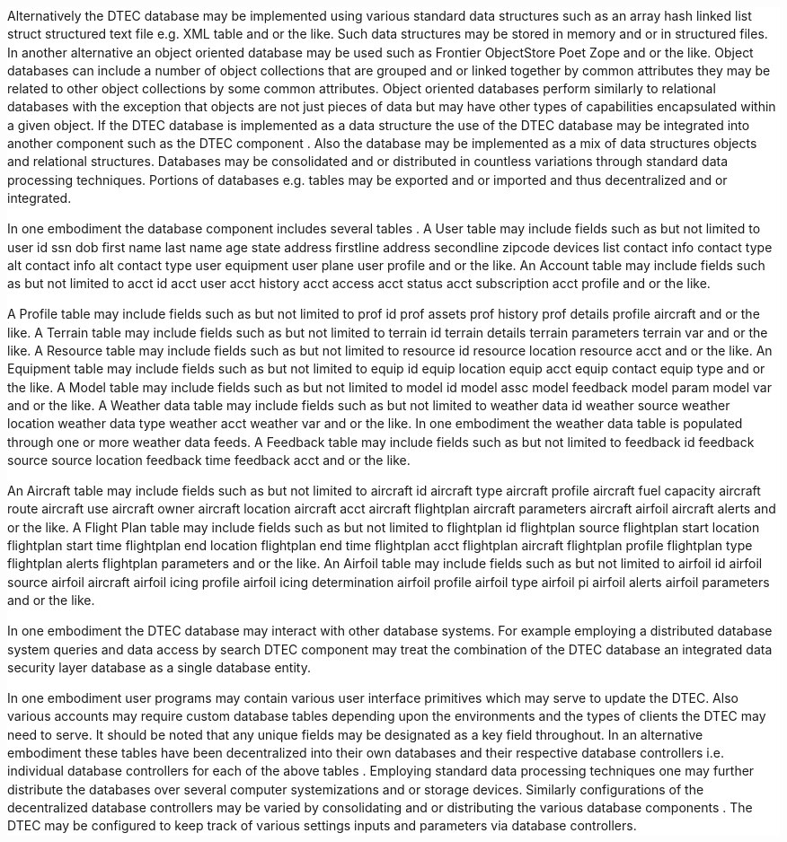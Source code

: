 Alternatively the DTEC database may be implemented using various standard data structures such as an array hash linked list struct structured text file e.g. XML table and or the like. Such data structures may be stored in memory and or in structured files. In another alternative an object oriented database may be used such as Frontier ObjectStore Poet Zope and or the like. Object databases can include a number of object collections that are grouped and or linked together by common attributes they may be related to other object collections by some common attributes. Object oriented databases perform similarly to relational databases with the exception that objects are not just pieces of data but may have other types of capabilities encapsulated within a given object. If the DTEC database is implemented as a data structure the use of the DTEC database may be integrated into another component such as the DTEC component . Also the database may be implemented as a mix of data structures objects and relational structures. Databases may be consolidated and or distributed in countless variations through standard data processing techniques. Portions of databases e.g. tables may be exported and or imported and thus decentralized and or integrated.

In one embodiment the database component includes several tables . A User table may include fields such as but not limited to user id ssn dob first name last name age state address firstline address secondline zipcode devices list contact info contact type alt contact info alt contact type user equipment user plane user profile and or the like. An Account table may include fields such as but not limited to acct id acct user acct history acct access acct status acct subscription acct profile and or the like.

A Profile table may include fields such as but not limited to prof id prof assets prof history prof details profile aircraft and or the like. A Terrain table may include fields such as but not limited to terrain id terrain details terrain parameters terrain var and or the like. A Resource table may include fields such as but not limited to resource id resource location resource acct and or the like. An Equipment table may include fields such as but not limited to equip id equip location equip acct equip contact equip type and or the like. A Model table may include fields such as but not limited to model id model assc model feedback model param model var and or the like. A Weather data table may include fields such as but not limited to weather data id weather source weather location weather data type weather acct weather var and or the like. In one embodiment the weather data table is populated through one or more weather data feeds. A Feedback table may include fields such as but not limited to feedback id feedback source source location feedback time feedback acct and or the like.

An Aircraft table may include fields such as but not limited to aircraft id aircraft type aircraft profile aircraft fuel capacity aircraft route aircraft use aircraft owner aircraft location aircraft acct aircraft flightplan aircraft parameters aircraft airfoil aircraft alerts and or the like. A Flight Plan table may include fields such as but not limited to flightplan id flightplan source flightplan start location flightplan start time flightplan end location flightplan end time flightplan acct flightplan aircraft flightplan profile flightplan type flightplan alerts flightplan parameters and or the like. An Airfoil table may include fields such as but not limited to airfoil id airfoil source airfoil aircraft airfoil icing profile airfoil icing determination airfoil profile airfoil type airfoil pi airfoil alerts airfoil parameters and or the like.

In one embodiment the DTEC database may interact with other database systems. For example employing a distributed database system queries and data access by search DTEC component may treat the combination of the DTEC database an integrated data security layer database as a single database entity.

In one embodiment user programs may contain various user interface primitives which may serve to update the DTEC. Also various accounts may require custom database tables depending upon the environments and the types of clients the DTEC may need to serve. It should be noted that any unique fields may be designated as a key field throughout. In an alternative embodiment these tables have been decentralized into their own databases and their respective database controllers i.e. individual database controllers for each of the above tables . Employing standard data processing techniques one may further distribute the databases over several computer systemizations and or storage devices. Similarly configurations of the decentralized database controllers may be varied by consolidating and or distributing the various database components . The DTEC may be configured to keep track of various settings inputs and parameters via database controllers.
